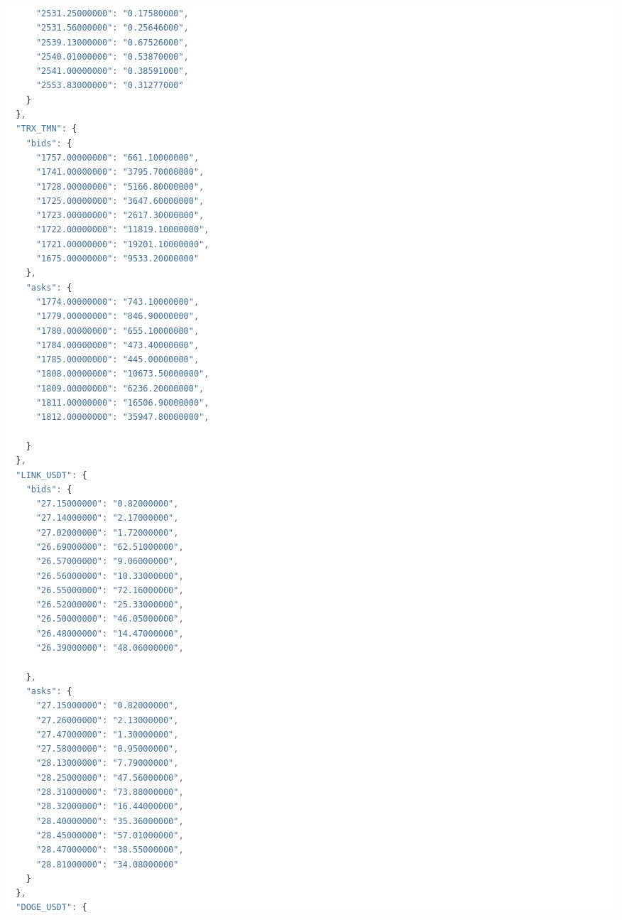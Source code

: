 ```javascript
      "2531.25000000": "0.17580000",
      "2531.56000000": "0.25646000",
      "2539.13000000": "0.67526000",
      "2540.01000000": "0.53870000",
      "2541.00000000": "0.38591000",
      "2553.83000000": "0.31277000"
    }
  },
  "TRX_TMN": {
    "bids": {
      "1757.00000000": "661.10000000",
      "1741.00000000": "3795.70000000",
      "1728.00000000": "5166.80000000",
      "1725.00000000": "3647.60000000",
      "1723.00000000": "2617.30000000",
      "1722.00000000": "11819.10000000",
      "1721.00000000": "19201.10000000",
      "1675.00000000": "9533.20000000"
    },
    "asks": {
      "1774.00000000": "743.10000000",
      "1779.00000000": "846.90000000",
      "1780.00000000": "655.10000000",
      "1784.00000000": "473.40000000",
      "1785.00000000": "445.00000000",
      "1808.00000000": "10673.50000000",
      "1809.00000000": "6236.20000000",
      "1811.00000000": "16506.90000000",
      "1812.00000000": "35947.80000000",

    }
  },
  "LINK_USDT": {
    "bids": {
      "27.15000000": "0.82000000",
      "27.14000000": "2.17000000",
      "27.02000000": "1.72000000",
      "26.69000000": "62.51000000",
      "26.57000000": "9.06000000",
      "26.56000000": "10.33000000",
      "26.55000000": "72.16000000",
      "26.52000000": "25.33000000",
      "26.50000000": "46.05000000",
      "26.48000000": "14.47000000",
      "26.39000000": "48.06000000",

    },
    "asks": {
      "27.15000000": "0.82000000",
      "27.26000000": "2.13000000",
      "27.47000000": "1.30000000",
      "27.58000000": "0.95000000",
      "28.13000000": "7.79000000",
      "28.25000000": "47.56000000",
      "28.31000000": "73.88000000",
      "28.32000000": "16.44000000",
      "28.40000000": "35.36000000",
      "28.45000000": "57.01000000",
      "28.47000000": "38.55000000",
      "28.81000000": "34.08000000"
    }
  },
  "DOGE_USDT": {
```